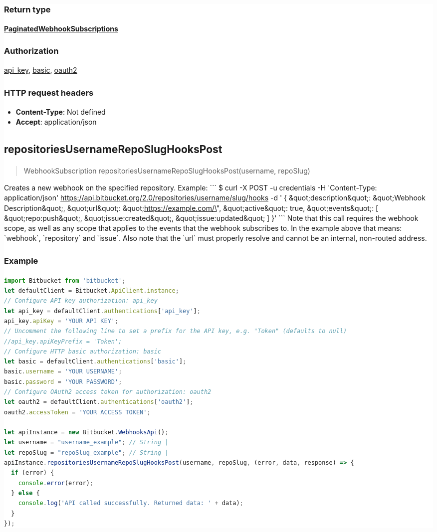 ### Return type

[**PaginatedWebhookSubscriptions**](PaginatedWebhookSubscriptions.md)

### Authorization

[api_key](../README.md#api_key), [basic](../README.md#basic), [oauth2](../README.md#oauth2)

### HTTP request headers

- **Content-Type**: Not defined
- **Accept**: application/json


## repositoriesUsernameRepoSlugHooksPost

> WebhookSubscription repositoriesUsernameRepoSlugHooksPost(username, repoSlug)



Creates a new webhook on the specified repository.  Example:  &#x60;&#x60;&#x60; $ curl -X POST -u credentials -H &#39;Content-Type: application/json&#39;           https://api.bitbucket.org/2.0/repositories/username/slug/hooks           -d &#39;     {       \&quot;description\&quot;: \&quot;Webhook Description\&quot;,       \&quot;url\&quot;: \&quot;https://example.com/\&quot;,       \&quot;active\&quot;: true,       \&quot;events\&quot;: [         \&quot;repo:push\&quot;,         \&quot;issue:created\&quot;,         \&quot;issue:updated\&quot;       ]     }&#39; &#x60;&#x60;&#x60;  Note that this call requires the webhook scope, as well as any scope that applies to the events that the webhook subscribes to. In the example above that means: &#x60;webhook&#x60;, &#x60;repository&#x60; and &#x60;issue&#x60;.  Also note that the &#x60;url&#x60; must properly resolve and cannot be an internal, non-routed address.

### Example

```javascript
import Bitbucket from 'bitbucket';
let defaultClient = Bitbucket.ApiClient.instance;
// Configure API key authorization: api_key
let api_key = defaultClient.authentications['api_key'];
api_key.apiKey = 'YOUR API KEY';
// Uncomment the following line to set a prefix for the API key, e.g. "Token" (defaults to null)
//api_key.apiKeyPrefix = 'Token';
// Configure HTTP basic authorization: basic
let basic = defaultClient.authentications['basic'];
basic.username = 'YOUR USERNAME';
basic.password = 'YOUR PASSWORD';
// Configure OAuth2 access token for authorization: oauth2
let oauth2 = defaultClient.authentications['oauth2'];
oauth2.accessToken = 'YOUR ACCESS TOKEN';

let apiInstance = new Bitbucket.WebhooksApi();
let username = "username_example"; // String | 
let repoSlug = "repoSlug_example"; // String | 
apiInstance.repositoriesUsernameRepoSlugHooksPost(username, repoSlug, (error, data, response) => {
  if (error) {
    console.error(error);
  } else {
    console.log('API called successfully. Returned data: ' + data);
  }
});
```
